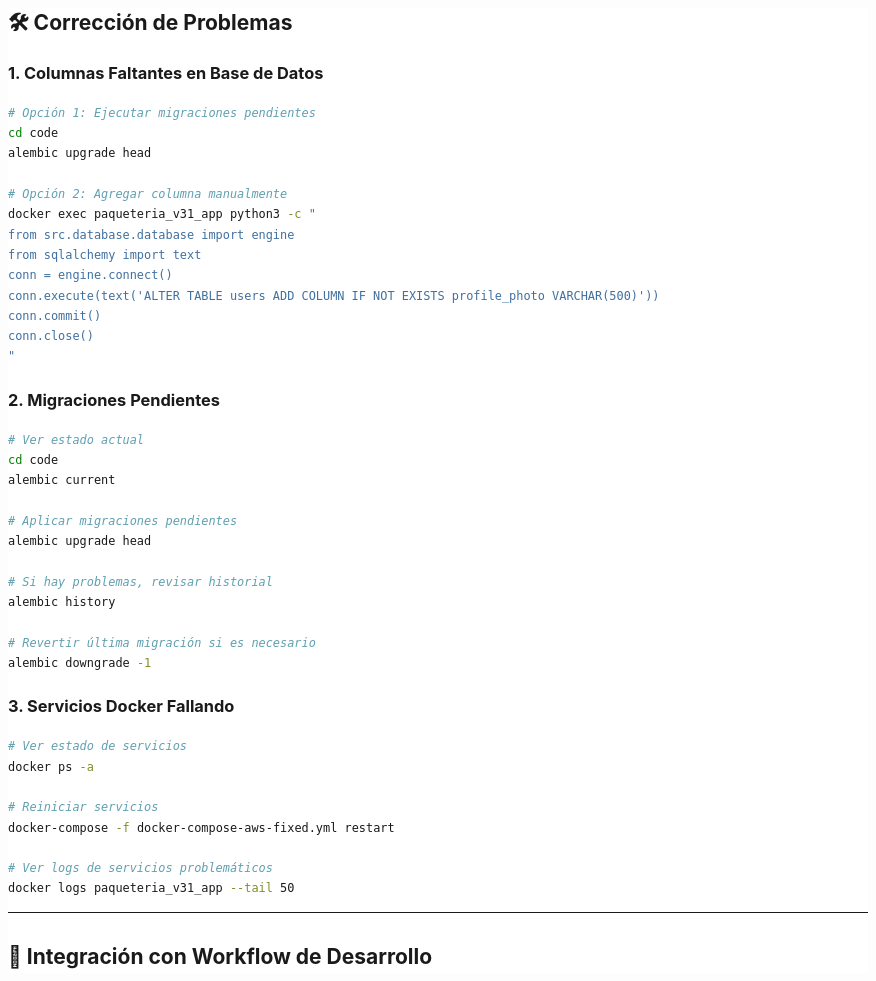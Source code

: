 
## 🛠️ **Corrección de Problemas**

### **1. Columnas Faltantes en Base de Datos**
```bash
# Opción 1: Ejecutar migraciones pendientes
cd code
alembic upgrade head

# Opción 2: Agregar columna manualmente
docker exec paqueteria_v31_app python3 -c "
from src.database.database import engine
from sqlalchemy import text
conn = engine.connect()
conn.execute(text('ALTER TABLE users ADD COLUMN IF NOT EXISTS profile_photo VARCHAR(500)'))
conn.commit()
conn.close()
"
```

### **2. Migraciones Pendientes**
```bash
# Ver estado actual
cd code
alembic current

# Aplicar migraciones pendientes
alembic upgrade head

# Si hay problemas, revisar historial
alembic history

# Revertir última migración si es necesario
alembic downgrade -1
```

### **3. Servicios Docker Fallando**
```bash
# Ver estado de servicios
docker ps -a

# Reiniciar servicios
docker-compose -f docker-compose-aws-fixed.yml restart

# Ver logs de servicios problemáticos
docker logs paqueteria_v31_app --tail 50
```

---

## 🔄 **Integración con Workflow de Desarrollo**
